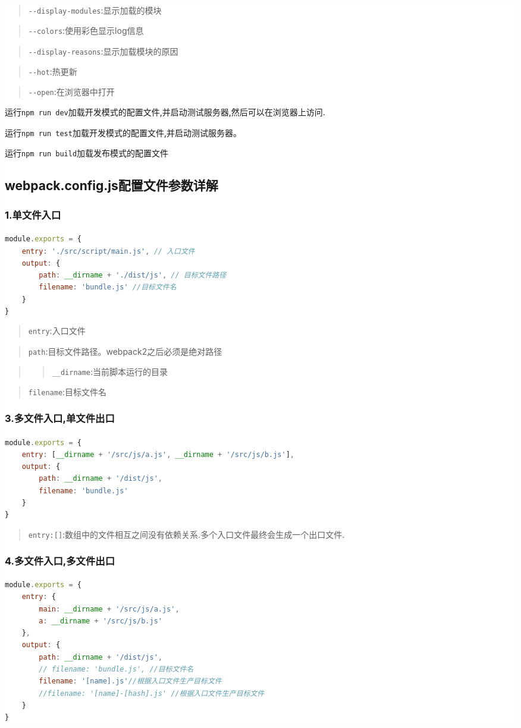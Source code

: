 > `--display-modules`:显示加载的模块

> `--colors`:使用彩色显示log信息

> `--display-reasons`:显示加载模块的原因

> `--hot`:热更新

> `--open`:在浏览器中打开

运行`npm run dev`加载开发模式的配置文件,并启动测试服务器,然后可以在浏览器上访问.

运行`npm run test`加载开发模式的配置文件,并启动测试服务器。

运行`npm run build`加载发布模式的配置文件

## webpack.config.js配置文件参数详解

### 1.单文件入口

```javascript
module.exports = {
    entry: './src/script/main.js', // 入口文件
    output: {
        path: __dirname + './dist/js', // 目标文件路径
        filename: 'bundle.js' //目标文件名
    }
}
```

> `entry`:入口文件

> `path`:目标文件路径。webpack2之后必须是绝对路径

> > `__dirname`:当前脚本运行的目录

> `filename`:目标文件名

### 3.多文件入口,单文件出口

```javascript
module.exports = {
    entry: [__dirname + '/src/js/a.js', __dirname + '/src/js/b.js'],
    output: {
        path: __dirname + '/dist/js',
        filename: 'bundle.js'
    }
}
```

> `entry:[]`:数组中的文件相互之间没有依赖关系.多个入口文件最终会生成一个出口文件.

### 4.多文件入口,多文件出口

```javascript
module.exports = {
    entry: {
        main: __dirname + '/src/js/a.js',
        a: __dirname + '/src/js/b.js'
    },
    output: {
        path: __dirname + '/dist/js',
        // filename: 'bundle.js', //目标文件名
        filename: '[name].js'//根据入口文件生产目标文件
        //filename: '[name]-[hash].js' //根据入口文件生产目标文件
    }
}
```
